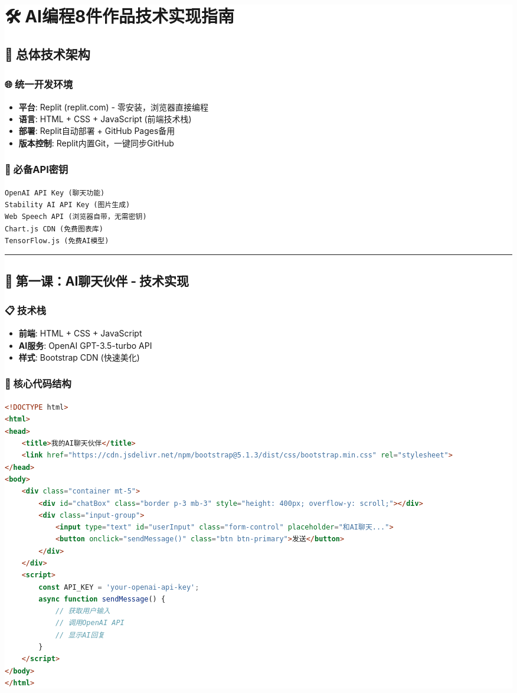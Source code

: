 # 🛠️ AI编程8件作品技术实现指南

## 🎯 总体技术架构

### 🌐 统一开发环境
- **平台**: Replit (replit.com) - 零安装，浏览器直接编程
- **语言**: HTML + CSS + JavaScript (前端技术栈)
- **部署**: Replit自动部署 + GitHub Pages备用
- **版本控制**: Replit内置Git，一键同步GitHub

### 🔑 必备API密钥
```
OpenAI API Key (聊天功能)
Stability AI API Key (图片生成)
Web Speech API (浏览器自带，无需密钥)
Chart.js CDN (免费图表库)
TensorFlow.js (免费AI模型)
```

---

## 🤖 第一课：AI聊天伙伴 - 技术实现

### 📋 技术栈
- **前端**: HTML + CSS + JavaScript
- **AI服务**: OpenAI GPT-3.5-turbo API
- **样式**: Bootstrap CDN (快速美化)

### 🔧 核心代码结构
```html
<!DOCTYPE html>
<html>
<head>
    <title>我的AI聊天伙伴</title>
    <link href="https://cdn.jsdelivr.net/npm/bootstrap@5.1.3/dist/css/bootstrap.min.css" rel="stylesheet">
</head>
<body>
    <div class="container mt-5">
        <div id="chatBox" class="border p-3 mb-3" style="height: 400px; overflow-y: scroll;"></div>
        <div class="input-group">
            <input type="text" id="userInput" class="form-control" placeholder="和AI聊天...">
            <button onclick="sendMessage()" class="btn btn-primary">发送</button>
        </div>
    </div>
    <script>
        const API_KEY = 'your-openai-api-key';
        async function sendMessage() {
            // 获取用户输入
            // 调用OpenAI API
            // 显示AI回复
        }
    </script>
</body>
</html>
```

